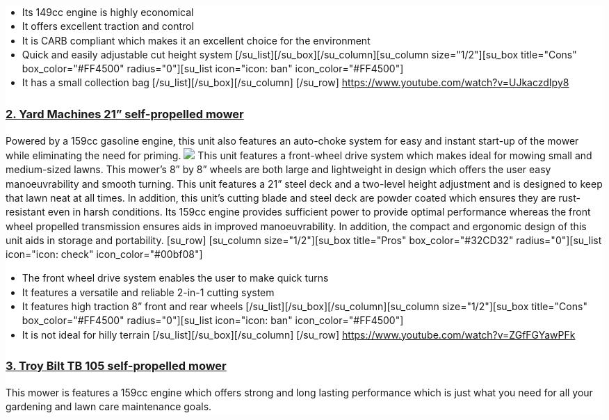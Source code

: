 - Its 149cc engine is highly economical
- It offers excellent traction and control
- It is CARB compliant which makes it an excellent choice for the environment
- Quick and easily adjustable cut height system
[/su_list][/su_box][/su_column][su_column size="1/2"][su_box title="Cons" box_color="#FF4500" radius="0"][su_list icon="icon: ban" icon_color="#FF4500"]
- It has a small collection bag
[/su_list][/su_box][/su_column] [/su_row]
https://www.youtube.com/watch?v=UJkaczdIpy8
### [2. Yard Machines 21” self-propelled mower](https://www.amazon.com/dp/B06WVZTHQ7/?tag=p-policy-20)
Powered by a 159cc gasoline engine, this unit also features an auto-choke system for easy and instant start-up of the mower while eliminating the need for priming.
[](https://www.amazon.com/dp/B06WVZTHQ7/?tag=p-policy-20)
[](https://www.amazon.com/dp/B00V6IEVXM/?tag=p-policy-20)
[](https://www.amazon.com/dp/B004JMZH2G/?tag=p-policy-20)
[](https://www.amazon.com/dp/B00602J4MM?tag=p-policy-20)
[](https://www.amazon.com/dp/B01DYB9KRK/?tag=p-policy-20)
[](https://www.amazon.com/dp/B004H4X6Z6/ref=as_li_ss_il?&linkCode=li2&tag=p-policy-20&linkId=aeeeec761ac9e561e0e646e30ca67642)
[](https://www.amazon.com/dp/B01MYPL2XZ/?tag=p-policy-20)
[](https://www.amazon.com/dp/B01MSOXMDY/?tag=p-policy-20)
[](https://www.amazon.com/dp/B079CYGP6W/?tag=p-policy-20)
[](https://www.amazon.com/dp/B00OAVXPAM/?tag=p-policy-20)
[](https://www.amazon.com/dp/B000E2EZ96/?tag=p-policy-20)
[](https://www.amazon.com/dp/B000E2EZ96/?tag=p-policy-20)
[](https://www.amazon.com/dp/B074KKY9CG/?tag=p-policy-20)
[](https://www.amazon.com/dp/B00D3KJN3O/?tag=p-policy-20)
[](https://www.amazon.com/dp/B002ZVOLXE/?tag=p-policy-20)
[](https://www.amazon.com/dp/B00ZU1Z2W0/?tag=p-policy-20)
[](https://www.amazon.com/dp/B00RGNW8PO/?tag=p-policy-20)
[](https://www.amazon.com/dp/B079KBNTSM/?tag=p-policy-20)
[](https://www.amazon.com/dp/B00MOT0FNW/ref=as_li_ss_il?&linkCode=li2&tag=p-policy-20&linkId=a9243263f92415d854e1676b7e6ab6ee)
[](https://www.amazon.com/dp/B00F6EV306/?tag=p-policy-20)
![](/assets/img/e/ir)
This unit features a front-wheel drive system which makes ideal for mowing small and medium-sized lawns. This mower’s 8” by 8” wheels are both large and lightweight in design which offers the user easy manoeuvrability and smooth turning.
This unit features a 21” steel deck and a two-level height adjustment and is designed to keep that lawn neat at all times. In addition, this unit’s cutting blade and steel deck are powder coated which ensures they are rust-resistant even in harsh conditions.
Its 159cc engine provides sufficient power to provide optimal performance whereas the front wheel propelled transmission ensures aids in improved manoeuvrability. In addition, the compact and ergonomic design of this unit aids in storage and portability.
[su_row] [su_column size="1/2"][su_box title="Pros" box_color="#32CD32" radius="0"][su_list icon="icon: check" icon_color="#00bf08"]
- The front wheel drive system enables the user to make quick turns
- It features a versatile and reliable 2-in-1 cutting system
- It features high traction 8” front and rear wheels
[/su_list][/su_box][/su_column][su_column size="1/2"][su_box title="Cons" box_color="#FF4500" radius="0"][su_list icon="icon: ban" icon_color="#FF4500"]
- It is not ideal for hilly terrain
[/su_list][/su_box][/su_column] [/su_row]
https://www.youtube.com/watch?v=ZGfFGYawPFk
### [3. Troy Bilt TB 105 self-propelled mower](https://www.amazon.com/dp/B01NCZDWI2/?tag=p-policy-20)
This mower is features a 159cc engine which offers strong and long lasting performance which is just what you need for all your gardening and lawn care maintenance goals.
[](https://www.amazon.com/dp/B01NCZDWI2/?tag=p-policy-20)
[](https://www.amazon.com/dp/B00V6IEVXM/?tag=p-policy-20)
[](https://www.amazon.com/dp/B004JMZH2G/?tag=p-policy-20)